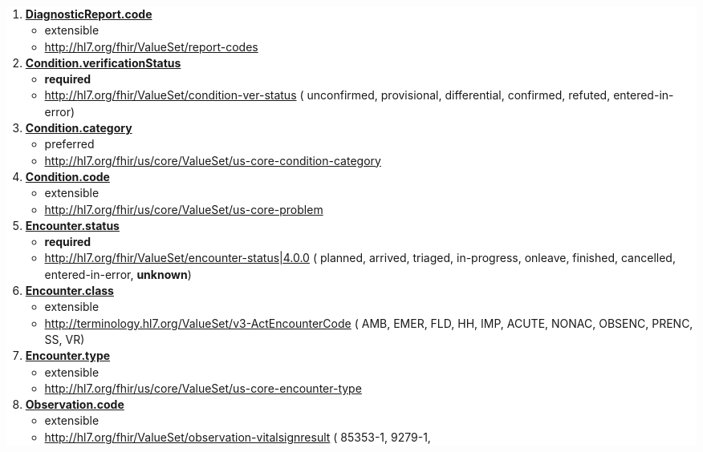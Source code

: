 1. **[DiagnosticReport.code](https://build.fhir.org/ig/HL7/US-Core-R4/StructureDefinition-us-core-diagnosticreport-definitions.html#DiagnosticReport.code)**
   - extensible
   - http://hl7.org/fhir/ValueSet/report-codes
1. **[Condition.verificationStatus](https://build.fhir.org/ig/HL7/US-Core-R4/StructureDefinition-us-core-condition-definitions.html#Condition.verificationStatus)**
   - **required**
   - http://hl7.org/fhir/ValueSet/condition-ver-status
     (
     unconfirmed, 
     provisional, 
     differential, 
     confirmed, 
     refuted, 
     entered-in-error)
1. **[Condition.category](https://build.fhir.org/ig/HL7/US-Core-R4/StructureDefinition-us-core-condition-definitions.html#Condition.category)**
   - preferred
   - http://hl7.org/fhir/us/core/ValueSet/us-core-condition-category
1. **[Condition.code](https://build.fhir.org/ig/HL7/US-Core-R4/StructureDefinition-us-core-condition-definitions.html#Condition.code)**
   - extensible
   - http://hl7.org/fhir/us/core/ValueSet/us-core-problem
1. **[Encounter.status](https://build.fhir.org/ig/HL7/US-Core-R4/StructureDefinition-us-core-encounter-definitions.html#Encounter.status)**
   - **required**
   - http://hl7.org/fhir/ValueSet/encounter-status|4.0.0
     (
     planned, 
     arrived, 
     triaged, 
     in-progress, 
     onleave, 
     finished, 
     cancelled, 
     entered-in-error, 
     **unknown**)
1. **[Encounter.class](https://build.fhir.org/ig/HL7/US-Core-R4/StructureDefinition-us-core-encounter-definitions.html#Encounter.class)**
   - extensible
   - http://terminology.hl7.org/ValueSet/v3-ActEncounterCode
     (
     AMB, 
     EMER, 
     FLD, 
     HH, 
     IMP, 
     ACUTE, 
     NONAC, 
     OBSENC, 
     PRENC, 
     SS, 
     VR)
1. **[Encounter.type](https://build.fhir.org/ig/HL7/US-Core-R4/StructureDefinition-us-core-encounter-definitions.html#Encounter.type)**
   - extensible
   - http://hl7.org/fhir/us/core/ValueSet/us-core-encounter-type
1. **[Observation.code](https://build.fhir.org/ig/HL7/US-Core-R4/StructureDefinition-us-core-observation-definitions.html#Observation.code)**
   - extensible
   - http://hl7.org/fhir/ValueSet/observation-vitalsignresult
     (
     85353-1, 
     9279-1, 